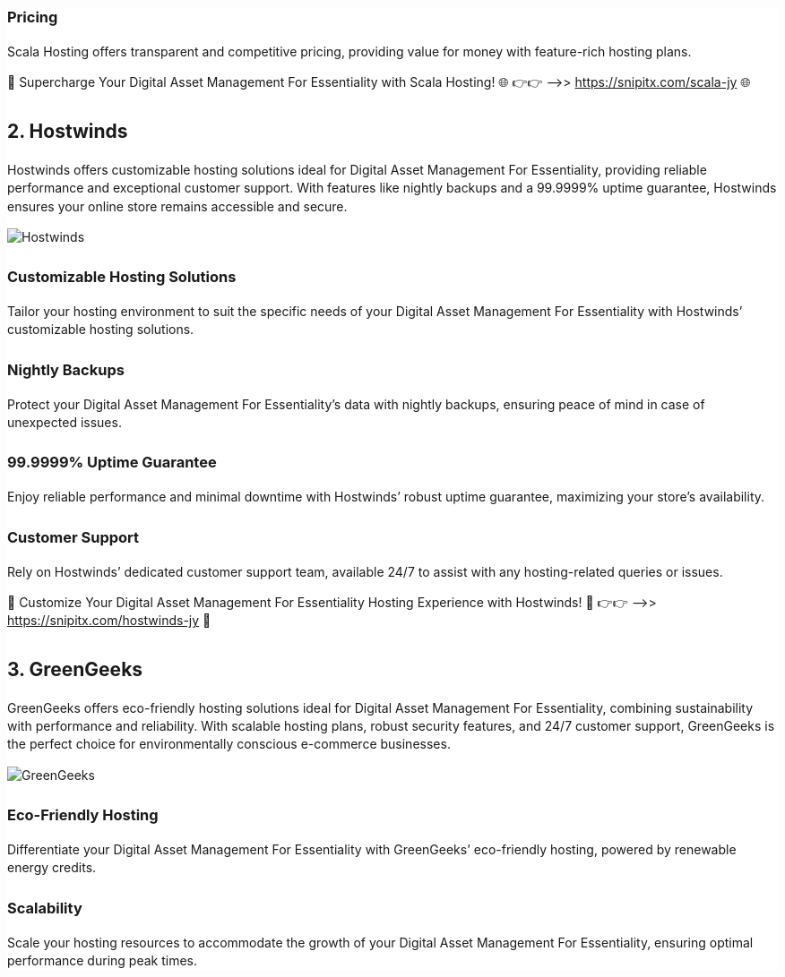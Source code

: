 ### Pricing
Scala Hosting offers transparent and competitive pricing, providing value for money with feature-rich hosting plans.

🚀 Supercharge Your Digital Asset Management For Essentiality with Scala Hosting! 🌐
👉👉 -->> https://snipitx.com/scala-jy 🌐

## 2. Hostwinds

Hostwinds offers customizable hosting solutions ideal for Digital Asset Management For Essentiality, providing reliable performance and exceptional customer support. With features like nightly backups and a 99.9999% uptime guarantee, Hostwinds ensures your online store remains accessible and secure.

![Hostwinds](https://i.imgur.com/53aSNXx.jpeg "Hostwinds Hosting")

### Customizable Hosting Solutions
Tailor your hosting environment to suit the specific needs of your Digital Asset Management For Essentiality with Hostwinds’ customizable hosting solutions.

### Nightly Backups
Protect your Digital Asset Management For Essentiality’s data with nightly backups, ensuring peace of mind in case of unexpected issues.

### 99.9999% Uptime Guarantee
Enjoy reliable performance and minimal downtime with Hostwinds’ robust uptime guarantee, maximizing your store’s availability.

### Customer Support
Rely on Hostwinds’ dedicated customer support team, available 24/7 to assist with any hosting-related queries or issues.

🌟 Customize Your Digital Asset Management For Essentiality Hosting Experience with Hostwinds! 🚀
👉👉 -->> https://snipitx.com/hostwinds-jy 🚀


## 3. GreenGeeks

GreenGeeks offers eco-friendly hosting solutions ideal for Digital Asset Management For Essentiality, combining sustainability with performance and reliability. With scalable hosting plans, robust security features, and 24/7 customer support, GreenGeeks is the perfect choice for environmentally conscious e-commerce businesses.

![GreenGeeks](https://i.imgur.com/eEwuntu.jpg "GreenGeeks Hosting")

### Eco-Friendly Hosting
Differentiate your Digital Asset Management For Essentiality with GreenGeeks’ eco-friendly hosting, powered by renewable energy credits.

### Scalability
Scale your hosting resources to accommodate the growth of your Digital Asset Management For Essentiality, ensuring optimal performance during peak times.
